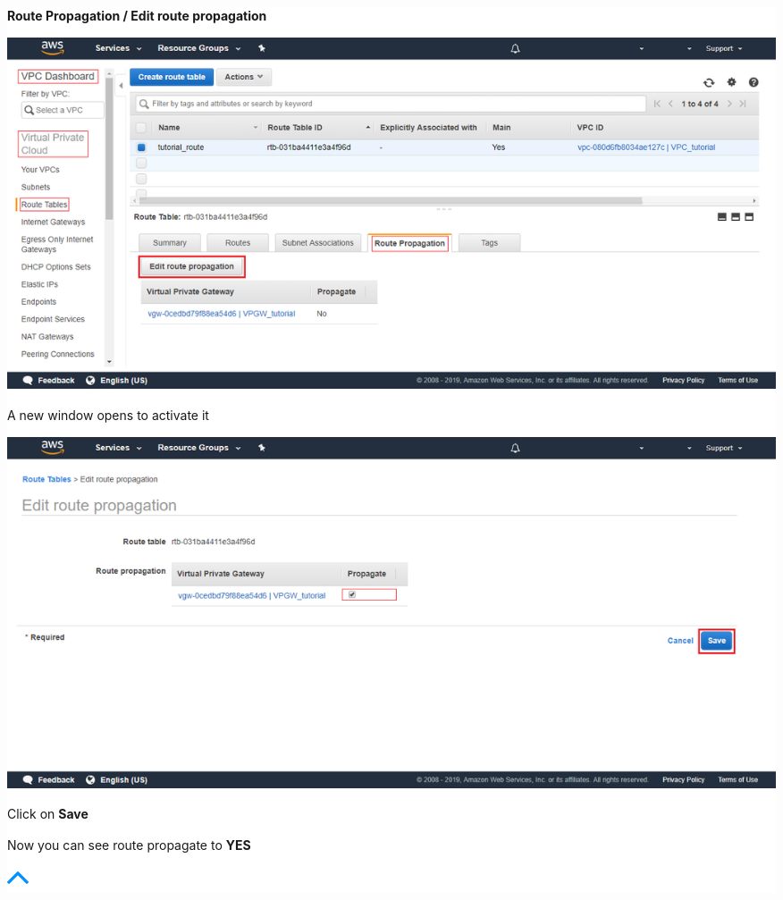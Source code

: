 **Route Propagation / Edit route propagation**

![pic](pictures/IPsec/IPsec_AWS_03_VPCdashboard_RouteTables.png)

A new window opens to activate it

![pic](pictures/IPsec/IPsec_AWS_03_VPCdashboard_RouteTables_propagation.png)

Click on **Save**

Now you can see route propagate to **YES**

[![pic](pictures/utils/arrow_up.png)](#table-of-contents-ipsec-in-aws)

